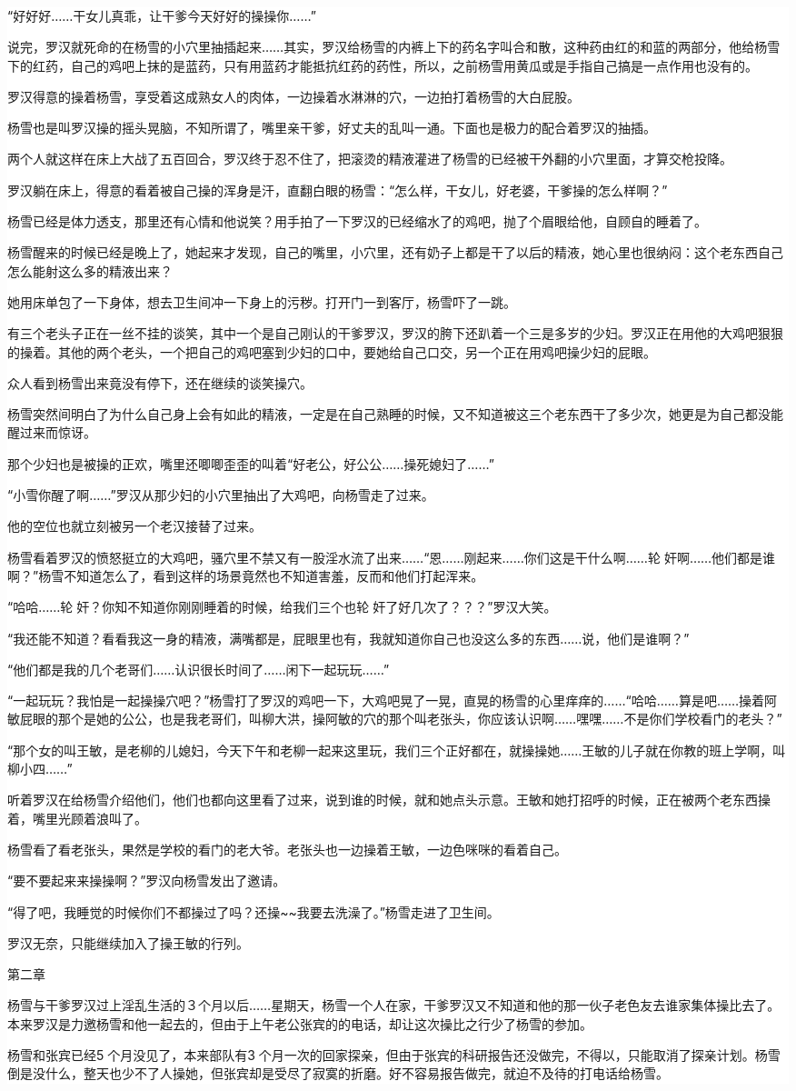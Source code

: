 “好好好……干女儿真乖，让干爹今天好好的操操你……”

说完，罗汉就死命的在杨雪的小穴里抽插起来……其实，罗汉给杨雪的内裤上下的药名字叫合和散，这种药由红的和蓝的两部分，他给杨雪下的红药，自己的鸡吧上抹的是蓝药，只有用蓝药才能抵抗红药的药性，所以，之前杨雪用黄瓜或是手指自己搞是一点作用也没有的。

罗汉得意的操着杨雪，享受着这成熟女人的肉体，一边操着水淋淋的穴，一边拍打着杨雪的大白屁股。

杨雪也是叫罗汉操的摇头晃脑，不知所谓了，嘴里亲干爹，好丈夫的乱叫一通。下面也是极力的配合着罗汉的抽插。

两个人就这样在床上大战了五百回合，罗汉终于忍不住了，把滚烫的精液灌进了杨雪的已经被干外翻的小穴里面，才算交枪投降。

罗汉躺在床上，得意的看着被自己操的浑身是汗，直翻白眼的杨雪：“怎么样，干女儿，好老婆，干爹操的怎么样啊？”

杨雪已经是体力透支，那里还有心情和他说笑？用手拍了一下罗汉的已经缩水了的鸡吧，抛了个眉眼给他，自顾自的睡着了。

杨雪醒来的时候已经是晚上了，她起来才发现，自己的嘴里，小穴里，还有奶子上都是干了以后的精液，她心里也很纳闷：这个老东西自己怎么能射这么多的精液出来？

她用床单包了一下身体，想去卫生间冲一下身上的污秽。打开门一到客厅，杨雪吓了一跳。

有三个老头子正在一丝不挂的谈笑，其中一个是自己刚认的干爹罗汉，罗汉的胯下还趴着一个三是多岁的少妇。罗汉正在用他的大鸡吧狠狠的操着。其他的两个老头，一个把自己的鸡吧塞到少妇的口中，要她给自己口交，另一个正在用鸡吧操少妇的屁眼。

众人看到杨雪出来竟没有停下，还在继续的谈笑操穴。

杨雪突然间明白了为什么自己身上会有如此的精液，一定是在自己熟睡的时候，又不知道被这三个老东西干了多少次，她更是为自己都没能醒过来而惊讶。

那个少妇也是被操的正欢，嘴里还唧唧歪歪的叫着“好老公，好公公……操死媳妇了……”

“小雪你醒了啊……”罗汉从那少妇的小穴里抽出了大鸡吧，向杨雪走了过来。

他的空位也就立刻被另一个老汉接替了过来。

杨雪看着罗汉的愤怒挺立的大鸡吧，骚穴里不禁又有一股淫水流了出来……“恩……刚起来……你们这是干什么啊……轮 奸啊……他们都是谁啊？”杨雪不知道怎么了，看到这样的场景竟然也不知道害羞，反而和他们打起浑来。

“哈哈……轮 奸？你知不知道你刚刚睡着的时候，给我们三个也轮 奸了好几次了？？？”罗汉大笑。

“我还能不知道？看看我这一身的精液，满嘴都是，屁眼里也有，我就知道你自己也没这么多的东西……说，他们是谁啊？”

“他们都是我的几个老哥们……认识很长时间了……闲下一起玩玩……”

“一起玩玩？我怕是一起操操穴吧？”杨雪打了罗汉的鸡吧一下，大鸡吧晃了一晃，直晃的杨雪的心里痒痒的……“哈哈……算是吧……操着阿敏屁眼的那个是她的公公，也是我老哥们，叫柳大洪，操阿敏的穴的那个叫老张头，你应该认识啊……嘿嘿……不是你们学校看门的老头？”

“那个女的叫王敏，是老柳的儿媳妇，今天下午和老柳一起来这里玩，我们三个正好都在，就操操她……王敏的儿子就在你教的班上学啊，叫柳小四……”

听着罗汉在给杨雪介绍他们，他们也都向这里看了过来，说到谁的时候，就和她点头示意。王敏和她打招呼的时候，正在被两个老东西操着，嘴里光顾着浪叫了。

杨雪看了看老张头，果然是学校的看门的老大爷。老张头也一边操着王敏，一边色咪咪的看着自己。

“要不要起来来操操啊？”罗汉向杨雪发出了邀请。

“得了吧，我睡觉的时候你们不都操过了吗？还操~~我要去洗澡了。”杨雪走进了卫生间。

罗汉无奈，只能继续加入了操王敏的行列。

第二章

杨雪与干爹罗汉过上淫乱生活的３个月以后……星期天，杨雪一个人在家，干爹罗汉又不知道和他的那一伙子老色友去谁家集体操比去了。本来罗汉是力邀杨雪和他一起去的，但由于上午老公张宾的的电话，却让这次操比之行少了杨雪的参加。

杨雪和张宾已经5 个月没见了，本来部队有3 个月一次的回家探亲，但由于张宾的科研报告还没做完，不得以，只能取消了探亲计划。杨雪倒是没什么，整天也少不了人操她，但张宾却是受尽了寂寞的折磨。好不容易报告做完，就迫不及待的打电话给杨雪。
